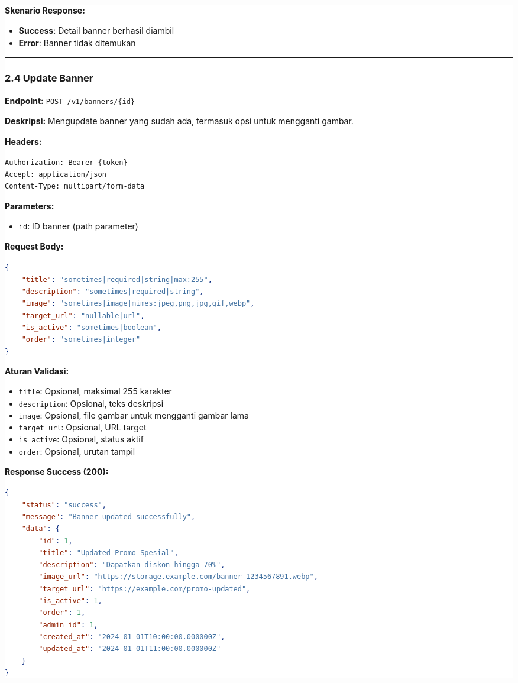 **Skenario Response:**
- **Success**: Detail banner berhasil diambil
- **Error**: Banner tidak ditemukan

---

### 2.4 Update Banner
**Endpoint:** `POST /v1/banners/{id}`

**Deskripsi:** Mengupdate banner yang sudah ada, termasuk opsi untuk mengganti gambar.

**Headers:**
```
Authorization: Bearer {token}
Accept: application/json
Content-Type: multipart/form-data
```

**Parameters:**
- `id`: ID banner (path parameter)

**Request Body:**
```json
{
    "title": "sometimes|required|string|max:255",
    "description": "sometimes|required|string",
    "image": "sometimes|image|mimes:jpeg,png,jpg,gif,webp",
    "target_url": "nullable|url",
    "is_active": "sometimes|boolean",
    "order": "sometimes|integer"
}
```

**Aturan Validasi:**
- `title`: Opsional, maksimal 255 karakter
- `description`: Opsional, teks deskripsi
- `image`: Opsional, file gambar untuk mengganti gambar lama
- `target_url`: Opsional, URL target
- `is_active`: Opsional, status aktif
- `order`: Opsional, urutan tampil

**Response Success (200):**
```json
{
    "status": "success",
    "message": "Banner updated successfully",
    "data": {
        "id": 1,
        "title": "Updated Promo Spesial",
        "description": "Dapatkan diskon hingga 70%",
        "image_url": "https://storage.example.com/banner-1234567891.webp",
        "target_url": "https://example.com/promo-updated",
        "is_active": 1,
        "order": 1,
        "admin_id": 1,
        "created_at": "2024-01-01T10:00:00.000000Z",
        "updated_at": "2024-01-01T11:00:00.000000Z"
    }
}
```
